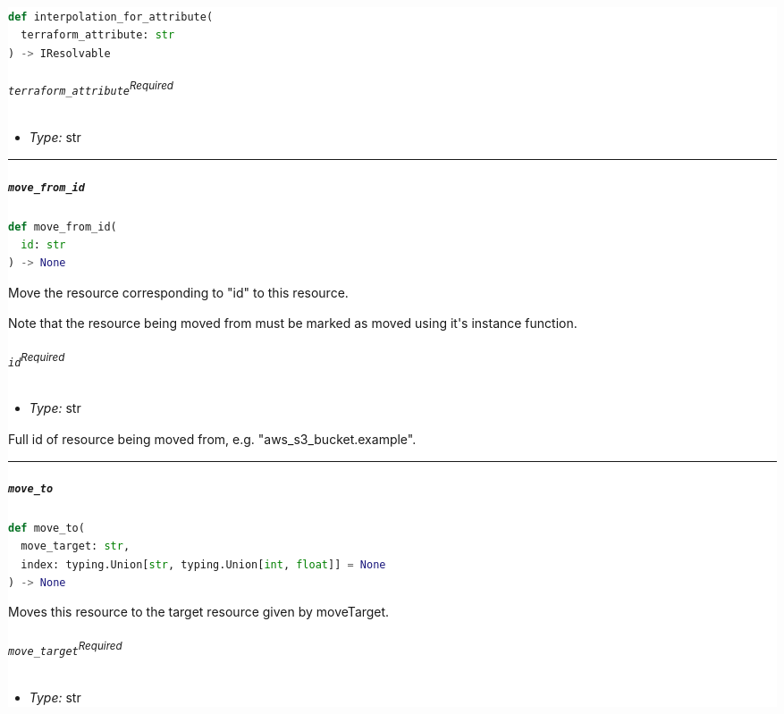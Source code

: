 ```python
def interpolation_for_attribute(
  terraform_attribute: str
) -> IResolvable
```

###### `terraform_attribute`<sup>Required</sup> <a name="terraform_attribute" id="@cdktf/provider-vault.secretsSyncGcpDestination.SecretsSyncGcpDestination.interpolationForAttribute.parameter.terraformAttribute"></a>

- *Type:* str

---

##### `move_from_id` <a name="move_from_id" id="@cdktf/provider-vault.secretsSyncGcpDestination.SecretsSyncGcpDestination.moveFromId"></a>

```python
def move_from_id(
  id: str
) -> None
```

Move the resource corresponding to "id" to this resource.

Note that the resource being moved from must be marked as moved using it's instance function.

###### `id`<sup>Required</sup> <a name="id" id="@cdktf/provider-vault.secretsSyncGcpDestination.SecretsSyncGcpDestination.moveFromId.parameter.id"></a>

- *Type:* str

Full id of resource being moved from, e.g. "aws_s3_bucket.example".

---

##### `move_to` <a name="move_to" id="@cdktf/provider-vault.secretsSyncGcpDestination.SecretsSyncGcpDestination.moveTo"></a>

```python
def move_to(
  move_target: str,
  index: typing.Union[str, typing.Union[int, float]] = None
) -> None
```

Moves this resource to the target resource given by moveTarget.

###### `move_target`<sup>Required</sup> <a name="move_target" id="@cdktf/provider-vault.secretsSyncGcpDestination.SecretsSyncGcpDestination.moveTo.parameter.moveTarget"></a>

- *Type:* str
